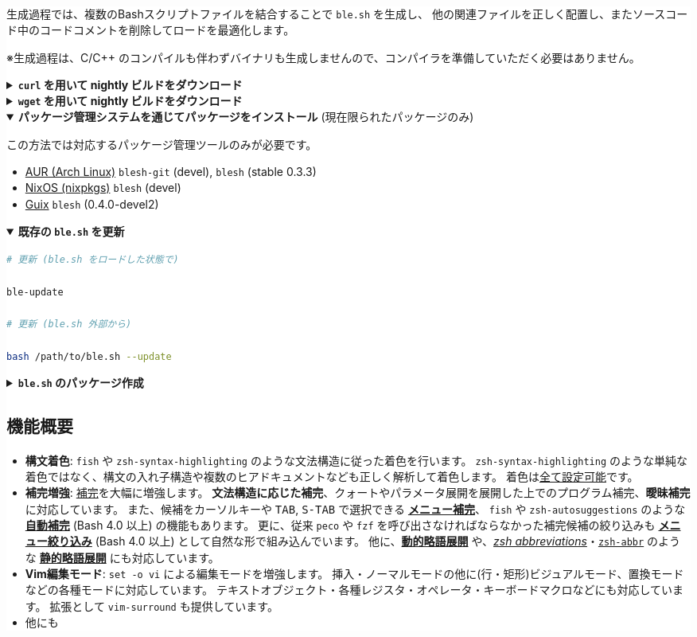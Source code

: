 生成過程では、複数のBashスクリプトファイルを結合することで `ble.sh` を生成し、
他の関連ファイルを正しく配置し、またソースコード中のコードコメントを削除してロードを最適化します。

※生成過程は、C/C++ のコンパイルも伴わずバイナリも生成しませんので、コンパイラを準備していただく必要はありません。
</details>

<details><summary><b><code>curl</code> を用いて nightly ビルドをダウンロード</b></summary></details>

<details><summary><b><code>wget</code> を用いて nightly ビルドをダウンロード</b></summary></details>

<details open><summary><b>パッケージ管理システムを通じてパッケージをインストール</b> (現在限られたパッケージのみ)</summary>

この方法では対応するパッケージ管理ツールのみが必要です。

- [AUR (Arch Linux)](https://github.com/akinomyoga/ble.sh/wiki/Manual-A1-Installation#user-content-AUR) `blesh-git` (devel), `blesh` (stable 0.3.3)
- [NixOS (nixpkgs)](https://github.com/akinomyoga/ble.sh/wiki/Manual-A1-Installation#user-content-nixpkgs) `blesh` (devel)
- [Guix](https://packages.guix.gnu.org/packages/blesh/0.4.0-devel2/) `blesh` (0.4.0-devel2)
</details>

<details open><summary><b>既存の <code>ble.sh</code> を更新</b></summary>

```bash
# 更新 (ble.sh をロードした状態で)

ble-update

# 更新 (ble.sh 外部から)

bash /path/to/ble.sh --update
```
</details>

<details><summary><b><code>ble.sh</code> のパッケージ作成</b></summary></details>

## 機能概要

- **構文着色**: `fish` や `zsh-syntax-highlighting` のような文法構造に従った着色を行います。
  `zsh-syntax-highlighting` のような単純な着色ではなく、構文の入れ子構造や複数のヒアドキュメントなども正しく解析して着色します。
  着色は[全て設定可能](https://github.com/akinomyoga/ble.sh/wiki/%E8%AA%AC%E6%98%8E%E6%9B%B8-%C2%A72-%E6%8F%8F%E7%94%BB)です。
- **補完増強**: [補完](https://github.com/akinomyoga/ble.sh/wiki/%E8%AA%AC%E6%98%8E%E6%9B%B8-%C2%A77-%E8%A3%9C%E5%AE%8C)を大幅に増強します。
  **文法構造に応じた補完**、クォートやパラメータ展開を展開した上でのプログラム補完、**曖昧補完**に対応しています。
  また、候補をカーソルキーや <kbd>TAB</kbd>, <kbd>S-TAB</kbd> で選択できる
  [**メニュー補完**](https://github.com/akinomyoga/ble.sh/wiki/%E8%AA%AC%E6%98%8E%E6%9B%B8-%C2%A77-%E8%A3%9C%E5%AE%8C#user-content-sec-menu-complete)、
  `fish` や `zsh-autosuggestions` のような
  [**自動補完**](https://github.com/akinomyoga/ble.sh/wiki/%E8%AA%AC%E6%98%8E%E6%9B%B8-%C2%A77-%E8%A3%9C%E5%AE%8C#user-content-sec-auto-complete)
  (Bash 4.0 以上) の機能もあります。
  更に、従来 `peco` や `fzf` を呼び出さなければならなかった補完候補の絞り込みも
  [**メニュー絞り込み**](https://github.com/akinomyoga/ble.sh/wiki/%E8%AA%AC%E6%98%8E%E6%9B%B8-%C2%A77-%E8%A3%9C%E5%AE%8C#user-content-sec-menu-filter)
  (Bash 4.0 以上) として自然な形で組み込んでいます。
  他に、[**動的略語展開**](https://github.com/akinomyoga/ble.sh/wiki/%E8%AA%AC%E6%98%8E%E6%9B%B8-%C2%A77-%E8%A3%9C%E5%AE%8C#user-content-sec-dabbrev)
  や、[*zsh abbreviations*](https://unix.stackexchange.com/questions/6152/zsh-alias-expansion)・[`zsh-abbr`](https://github.com/olets/zsh-abbr) のような
  [**静的略語展開**](https://github.com/akinomyoga/ble.sh/wiki/%E8%AA%AC%E6%98%8E%E6%9B%B8-%C2%A77-%E8%A3%9C%E5%AE%8C#user-content-sec-sabbrev)
  にも対応しています。
- **Vim編集モード**: `set -o vi` による編集モードを増強します。
  挿入・ノーマルモードの他に(行・矩形)ビジュアルモード、置換モードなどの各種モードに対応しています。
  テキストオブジェクト・各種レジスタ・オペレータ・キーボードマクロなどにも対応しています。
  拡張として `vim-surround` も提供しています。
- 他にも